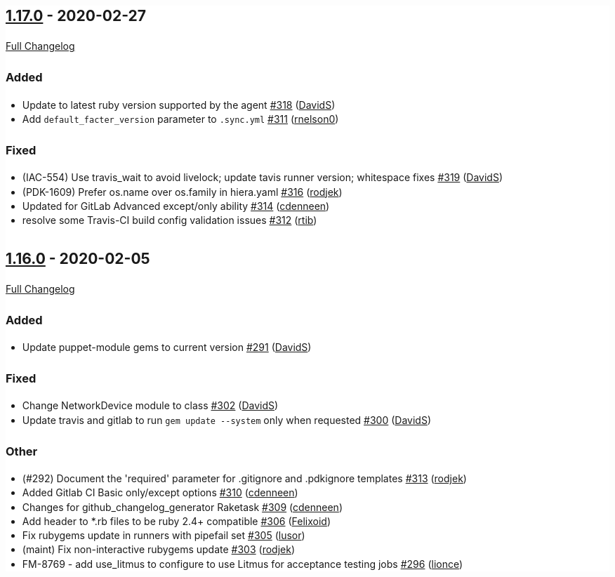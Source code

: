 ## [1.17.0](https://github.com/puppetlabs/pdk-templates/tree/1.17.0) - 2020-02-27

[Full Changelog](https://github.com/puppetlabs/pdk-templates/compare/1.16.0...1.17.0)

### Added

- Update to latest ruby version supported by the agent [#318](https://github.com/puppetlabs/pdk-templates/pull/318) ([DavidS](https://github.com/DavidS))
- Add `default_facter_version` parameter to `.sync.yml` [#311](https://github.com/puppetlabs/pdk-templates/pull/311) ([rnelson0](https://github.com/rnelson0))

### Fixed

- (IAC-554) Use travis_wait to avoid livelock; update tavis runner version; whitespace fixes [#319](https://github.com/puppetlabs/pdk-templates/pull/319) ([DavidS](https://github.com/DavidS))
- (PDK-1609) Prefer os.name over os.family in hiera.yaml [#316](https://github.com/puppetlabs/pdk-templates/pull/316) ([rodjek](https://github.com/rodjek))
- Updated for GitLab Advanced except/only ability [#314](https://github.com/puppetlabs/pdk-templates/pull/314) ([cdenneen](https://github.com/cdenneen))
- resolve some Travis-CI build config validation issues [#312](https://github.com/puppetlabs/pdk-templates/pull/312) ([rtib](https://github.com/rtib))

## [1.16.0](https://github.com/puppetlabs/pdk-templates/tree/1.16.0) - 2020-02-05

[Full Changelog](https://github.com/puppetlabs/pdk-templates/compare/1.15.0...1.16.0)

### Added

- Update puppet-module gems to current version [#291](https://github.com/puppetlabs/pdk-templates/pull/291) ([DavidS](https://github.com/DavidS))

### Fixed

- Change NetworkDevice module to class [#302](https://github.com/puppetlabs/pdk-templates/pull/302) ([DavidS](https://github.com/DavidS))
- Update travis and gitlab to run `gem update --system` only when requested [#300](https://github.com/puppetlabs/pdk-templates/pull/300) ([DavidS](https://github.com/DavidS))

### Other

- (#292) Document the 'required' parameter for .gitignore and .pdkignore templates [#313](https://github.com/puppetlabs/pdk-templates/pull/313) ([rodjek](https://github.com/rodjek))
- Added Gitlab CI Basic only/except options  [#310](https://github.com/puppetlabs/pdk-templates/pull/310) ([cdenneen](https://github.com/cdenneen))
- Changes for github_changelog_generator Raketask [#309](https://github.com/puppetlabs/pdk-templates/pull/309) ([cdenneen](https://github.com/cdenneen))
- Add header to *.rb files to be ruby 2.4+ compatible [#306](https://github.com/puppetlabs/pdk-templates/pull/306) ([Felixoid](https://github.com/Felixoid))
- Fix rubygems update in runners with pipefail set [#305](https://github.com/puppetlabs/pdk-templates/pull/305) ([lusor](https://github.com/lusor))
- (maint) Fix non-interactive rubygems update [#303](https://github.com/puppetlabs/pdk-templates/pull/303) ([rodjek](https://github.com/rodjek))
- FM-8769 - add use_litmus to configure to use Litmus for acceptance testing jobs [#296](https://github.com/puppetlabs/pdk-templates/pull/296) ([lionce](https://github.com/lionce))
